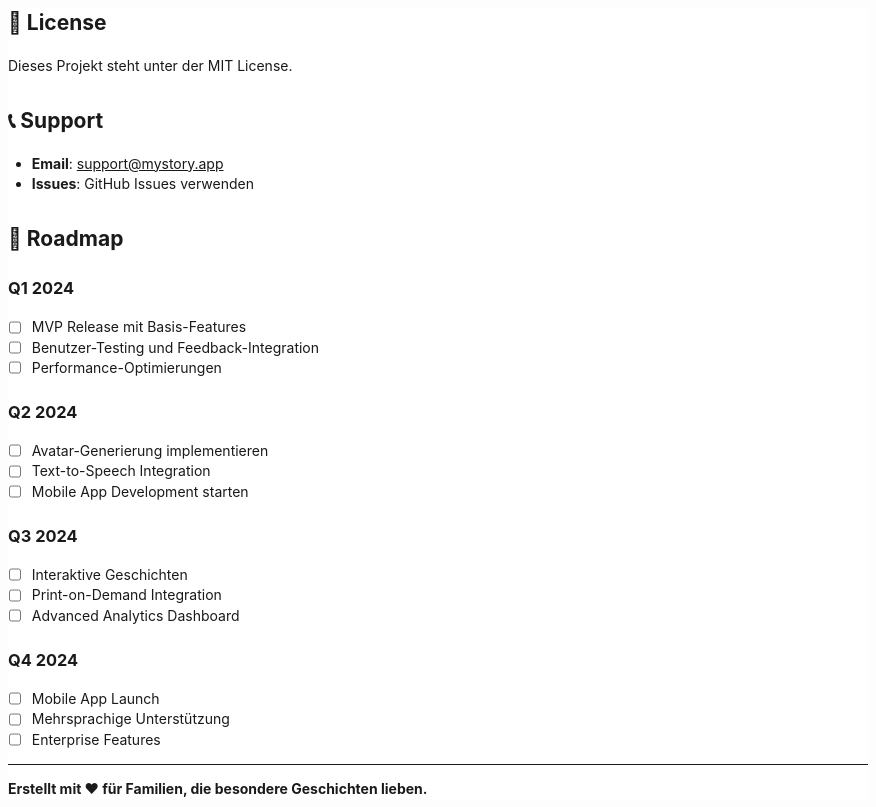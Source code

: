 ## 📄 License

Dieses Projekt steht unter der MIT License.

## 📞 Support

- **Email**: support@mystory.app
- **Issues**: GitHub Issues verwenden

## 🎉 Roadmap

### Q1 2024
- [ ] MVP Release mit Basis-Features
- [ ] Benutzer-Testing und Feedback-Integration
- [ ] Performance-Optimierungen

### Q2 2024
- [ ] Avatar-Generierung implementieren
- [ ] Text-to-Speech Integration
- [ ] Mobile App Development starten

### Q3 2024
- [ ] Interaktive Geschichten
- [ ] Print-on-Demand Integration
- [ ] Advanced Analytics Dashboard

### Q4 2024
- [ ] Mobile App Launch
- [ ] Mehrsprachige Unterstützung
- [ ] Enterprise Features

---

**Erstellt mit ❤️ für Familien, die besondere Geschichten lieben.**
